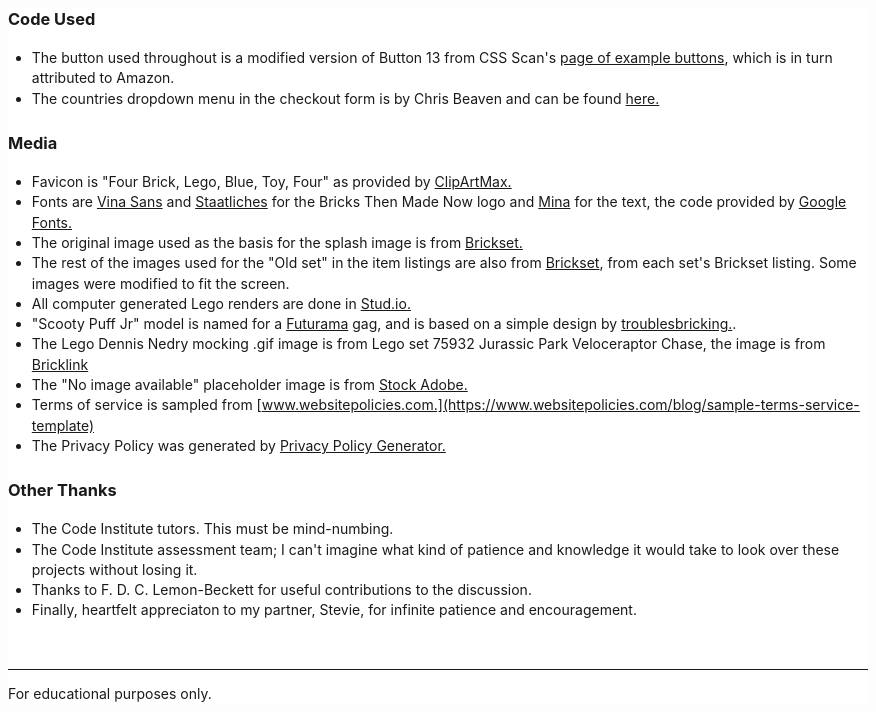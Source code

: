 ### Code Used

- The button used throughout is a modified version of Button 13 from CSS Scan's [page of example buttons](https://getcssscan.com/css-buttons-examples), which is in turn attributed to Amazon.
- The countries dropdown menu in the checkout form is by Chris Beaven and can be found [here.](https://github.com/SmileyChris/django-countries)

### Media

- Favicon is "Four Brick, Lego, Blue, Toy, Four" as provided by [ClipArtMax.](https://www.clipartmax.com/middle/m2i8d3Z5H7i8G6i8_four-brick-lego-blue-toy-four-api-icon/)
- Fonts are [Vina Sans](https://fonts.google.com/specimen/Vina+Sans) and [Staatliches](https://fonts.google.com/specimen/Staatliches) for the Bricks Then Made Now logo and [Mina](https://fonts.google.com/specimen/Mina) for the text, the code provided by [Google Fonts.](https://fonts.google.com)
- The original image used as the basis for the splash image is from [Brickset.](https://brickset.com/sets/6301-1/Town-Mini-Figures)
- The rest of the images used for the "Old set" in the item listings are also from [Brickset](https://brickset.com/), from each set's Brickset listing. Some images were modified to fit the screen.
- All computer generated Lego renders are done in [Stud.io.](https://www.bricklink.com/v3/studio/download.page)
- "Scooty Puff Jr" model is named for a [Futurama](https://www.imdb.com/title/tt0149460/) gag, and is based on a simple design by [troublesbricking.](https://www.instagram.com/troublesbricking/).
- The Lego Dennis Nedry mocking .gif image is from Lego set 75932 Jurassic Park Veloceraptor Chase, the image is from [Bricklink](https://www.bricklink.com/v2/catalog/catalogitem.page?P=75932stk01&C=0#T=C&C=0)
- The "No image available" placeholder image is from [Stock Adobe.](https://stock.adobe.com/)
- Terms of service is sampled from [www.websitepolicies.com.](https://www.websitepolicies.com/blog/sample-terms-service-template)
- The Privacy Policy was generated by [Privacy Policy Generator.](https://www.privacypolicygenerator.info/)

### Other Thanks

- The Code Institute tutors. This must be mind-numbing.
- The Code Institute assessment team; I can't imagine what kind of patience and knowledge it would take to look over these projects without losing it.
- Thanks to F. D. C. Lemon-Beckett for useful contributions to the discussion.
- Finally, heartfelt appreciaton to my partner, Stevie, for infinite patience and encouragement. 
<br>
<hr>
For educational purposes only.
